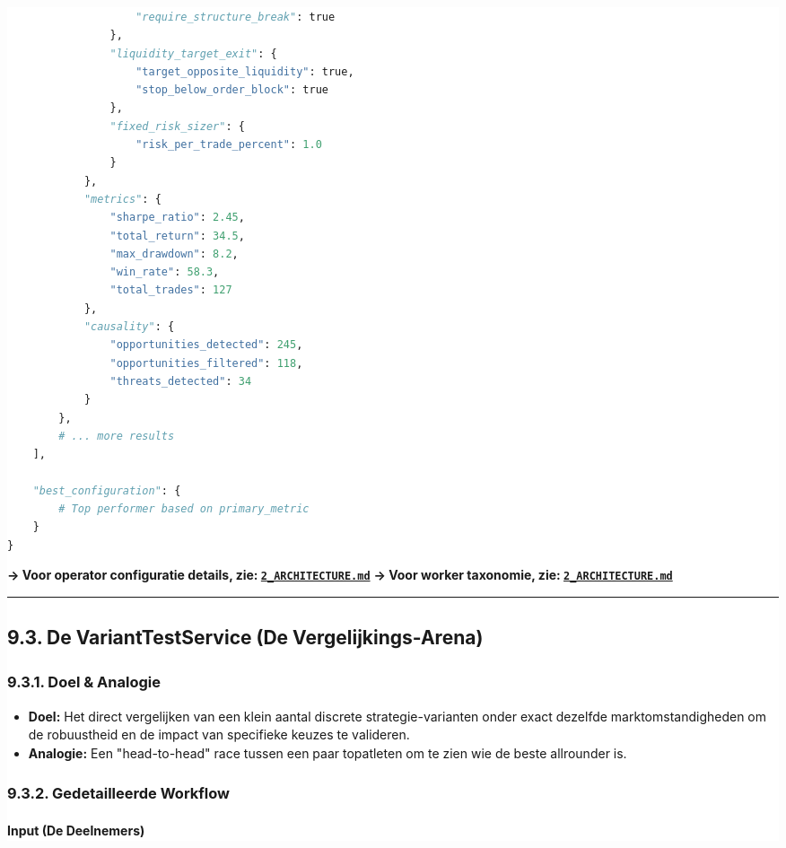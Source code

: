 ```python
                    "require_structure_break": true
                },
                "liquidity_target_exit": {
                    "target_opposite_liquidity": true,
                    "stop_below_order_block": true
                },
                "fixed_risk_sizer": {
                    "risk_per_trade_percent": 1.0
                }
            },
            "metrics": {
                "sharpe_ratio": 2.45,
                "total_return": 34.5,
                "max_drawdown": 8.2,
                "win_rate": 58.3,
                "total_trades": 127
            },
            "causality": {
                "opportunities_detected": 245,
                "opportunities_filtered": 118,
                "threats_detected": 34
            }
        },
        # ... more results
    ],
    
    "best_configuration": {
        # Top performer based on primary_metric
    }
}
```

**→ Voor operator configuratie details, zie: [`2_ARCHITECTURE.md`](2_ARCHITECTURE.md#27-de-data-gedreven-operator)**
**→ Voor worker taxonomie, zie: [`2_ARCHITECTURE.md`](2_ARCHITECTURE.md#24-het-worker-ecosysteem-5-gespecialiseerde-rollen)**

---

## **9.3. De VariantTestService (De Vergelijkings-Arena)**

### **9.3.1. Doel & Analogie**

*   **Doel:** Het direct vergelijken van een klein aantal discrete strategie-varianten onder exact dezelfde marktomstandigheden om de robuustheid en de impact van specifieke keuzes te valideren.
*   **Analogie:** Een "head-to-head" race tussen een paar topatleten om te zien wie de beste allrounder is.

### **9.3.2. Gedetailleerde Workflow**

#### **Input (De Deelnemers)**
